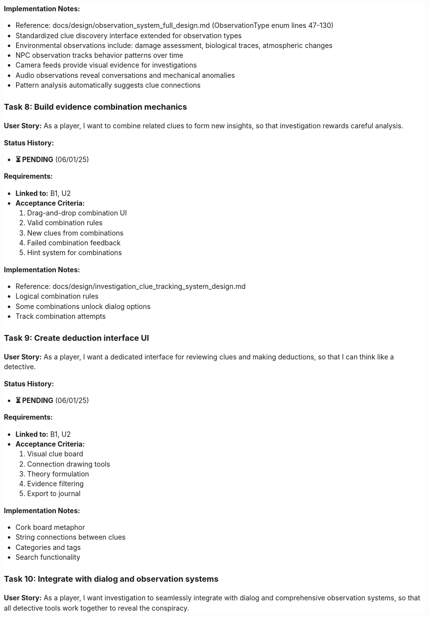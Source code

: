 **Implementation Notes:**
- Reference: docs/design/observation_system_full_design.md (ObservationType enum lines 47-130)
- Standardized clue discovery interface extended for observation types
- Environmental observations include: damage assessment, biological traces, atmospheric changes
- NPC observation tracks behavior patterns over time
- Camera feeds provide visual evidence for investigations
- Audio observations reveal conversations and mechanical anomalies
- Pattern analysis automatically suggests clue connections

### Task 8: Build evidence combination mechanics
**User Story:** As a player, I want to combine related clues to form new insights, so that investigation rewards careful analysis.

**Status History:**
- **⏳ PENDING** (06/01/25)

**Requirements:**
- **Linked to:** B1, U2
- **Acceptance Criteria:**
  1. Drag-and-drop combination UI
  2. Valid combination rules
  3. New clues from combinations
  4. Failed combination feedback
  5. Hint system for combinations

**Implementation Notes:**
- Reference: docs/design/investigation_clue_tracking_system_design.md
- Logical combination rules
- Some combinations unlock dialog options
- Track combination attempts

### Task 9: Create deduction interface UI
**User Story:** As a player, I want a dedicated interface for reviewing clues and making deductions, so that I can think like a detective.

**Status History:**
- **⏳ PENDING** (06/01/25)

**Requirements:**
- **Linked to:** B1, U2
- **Acceptance Criteria:**
  1. Visual clue board
  2. Connection drawing tools
  3. Theory formulation
  4. Evidence filtering
  5. Export to journal

**Implementation Notes:**
- Cork board metaphor
- String connections between clues
- Categories and tags
- Search functionality

### Task 10: Integrate with dialog and observation systems
**User Story:** As a player, I want investigation to seamlessly integrate with dialog and comprehensive observation systems, so that all detective tools work together to reveal the conspiracy.
